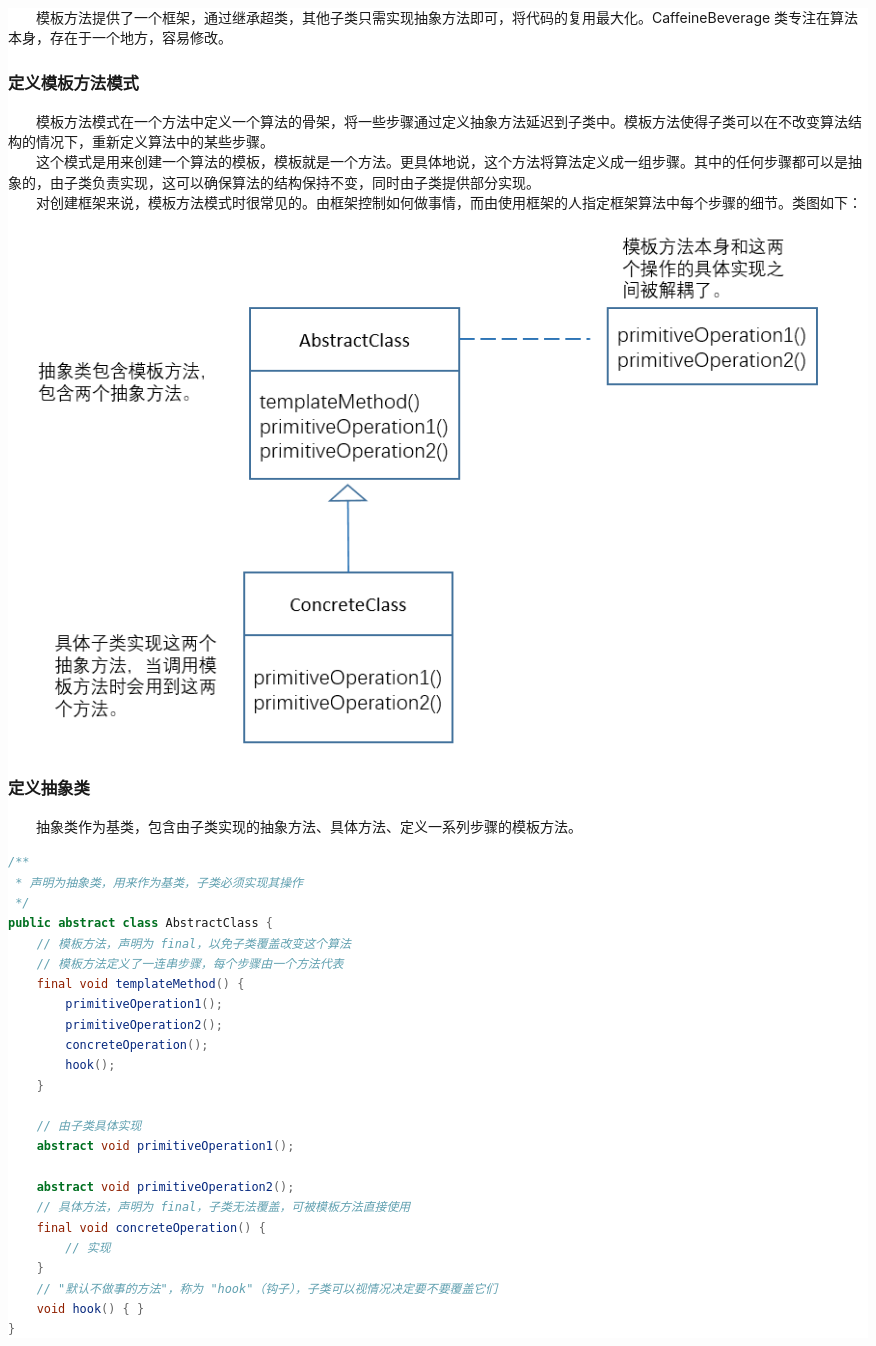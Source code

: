 　　模板方法提供了一个框架，通过继承超类，其他子类只需实现抽象方法即可，将代码的复用最大化。CaffeineBeverage 类专注在算法本身，存在于一个地方，容易修改。

### 定义模板方法模式
　　模板方法模式在一个方法中定义一个算法的骨架，将一些步骤通过定义抽象方法延迟到子类中。模板方法使得子类可以在不改变算法结构的情况下，重新定义算法中的某些步骤。<br />
　　这个模式是用来创建一个算法的模板，模板就是一个方法。更具体地说，这个方法将算法定义成一组步骤。其中的任何步骤都可以是抽象的，由子类负责实现，这可以确保算法的结构保持不变，同时由子类提供部分实现。<br />
　　对创建框架来说，模板方法模式时很常见的。由框架控制如何做事情，而由使用框架的人指定框架算法中每个步骤的细节。类图如下：
  
![Aaron Swartz](https://raw.githubusercontent.com/martin-1992/head_first_design_patterns_notebook/master/chapter_8/chapter_8_p2.png)

### 定义抽象类
　　抽象类作为基类，包含由子类实现的抽象方法、具体方法、定义一系列步骤的模板方法。

```java
/**
 * 声明为抽象类，用来作为基类，子类必须实现其操作
 */
public abstract class AbstractClass {
    // 模板方法，声明为 final，以免子类覆盖改变这个算法
    // 模板方法定义了一连串步骤，每个步骤由一个方法代表
    final void templateMethod() {
        primitiveOperation1();
        primitiveOperation2();
        concreteOperation();
        hook();
    }
    
    // 由子类具体实现
    abstract void primitiveOperation1();
    
    abstract void primitiveOperation2();
    // 具体方法，声明为 final，子类无法覆盖，可被模板方法直接使用
    final void concreteOperation() {
        // 实现
    }
    // "默认不做事的方法"，称为 "hook"（钩子），子类可以视情况决定要不要覆盖它们
    void hook() { }
}
```